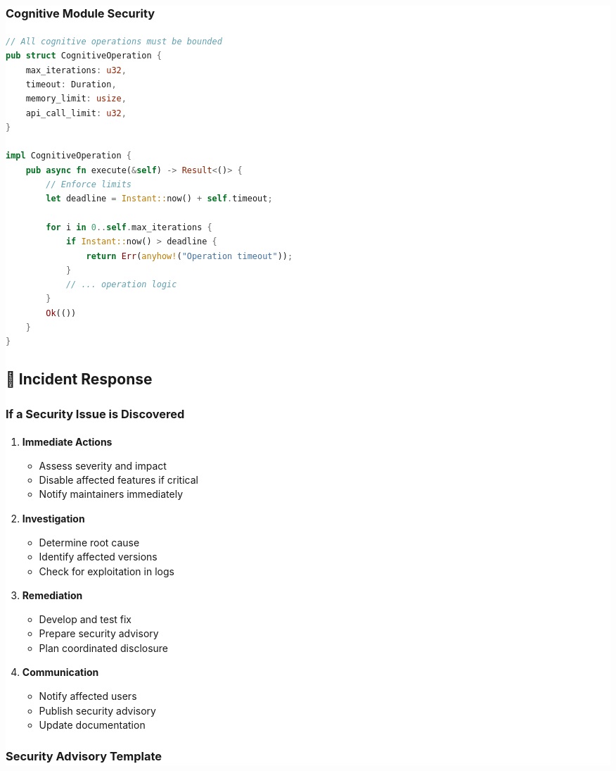 ### Cognitive Module Security

```rust
// All cognitive operations must be bounded
pub struct CognitiveOperation {
    max_iterations: u32,
    timeout: Duration,
    memory_limit: usize,
    api_call_limit: u32,
}

impl CognitiveOperation {
    pub async fn execute(&self) -> Result<()> {
        // Enforce limits
        let deadline = Instant::now() + self.timeout;
        
        for i in 0..self.max_iterations {
            if Instant::now() > deadline {
                return Err(anyhow!("Operation timeout"));
            }
            // ... operation logic
        }
        Ok(())
    }
}
```

## 🔄 Incident Response

### If a Security Issue is Discovered

1. **Immediate Actions**
   - Assess severity and impact
   - Disable affected features if critical
   - Notify maintainers immediately

2. **Investigation**
   - Determine root cause
   - Identify affected versions
   - Check for exploitation in logs

3. **Remediation**
   - Develop and test fix
   - Prepare security advisory
   - Plan coordinated disclosure

4. **Communication**
   - Notify affected users
   - Publish security advisory
   - Update documentation

### Security Advisory Template
